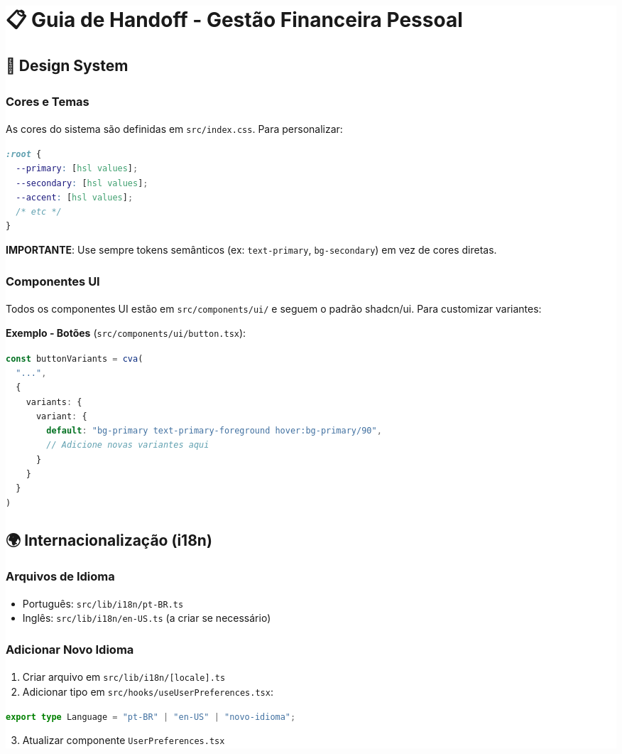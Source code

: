 # 📋 Guia de Handoff - Gestão Financeira Pessoal

## 🎨 Design System

### Cores e Temas

As cores do sistema são definidas em `src/index.css`. Para personalizar:

```css
:root {
  --primary: [hsl values];
  --secondary: [hsl values];
  --accent: [hsl values];
  /* etc */
}
```

**IMPORTANTE**: Use sempre tokens semânticos (ex: `text-primary`, `bg-secondary`) em vez de cores diretas.

### Componentes UI

Todos os componentes UI estão em `src/components/ui/` e seguem o padrão shadcn/ui. Para customizar variantes:

**Exemplo - Botões** (`src/components/ui/button.tsx`):
```typescript
const buttonVariants = cva(
  "...",
  {
    variants: {
      variant: {
        default: "bg-primary text-primary-foreground hover:bg-primary/90",
        // Adicione novas variantes aqui
      }
    }
  }
)
```

## 🌍 Internacionalização (i18n)

### Arquivos de Idioma

- Português: `src/lib/i18n/pt-BR.ts`
- Inglês: `src/lib/i18n/en-US.ts` (a criar se necessário)

### Adicionar Novo Idioma

1. Criar arquivo em `src/lib/i18n/[locale].ts`
2. Adicionar tipo em `src/hooks/useUserPreferences.tsx`:
```typescript
export type Language = "pt-BR" | "en-US" | "novo-idioma";
```
3. Atualizar componente `UserPreferences.tsx`
